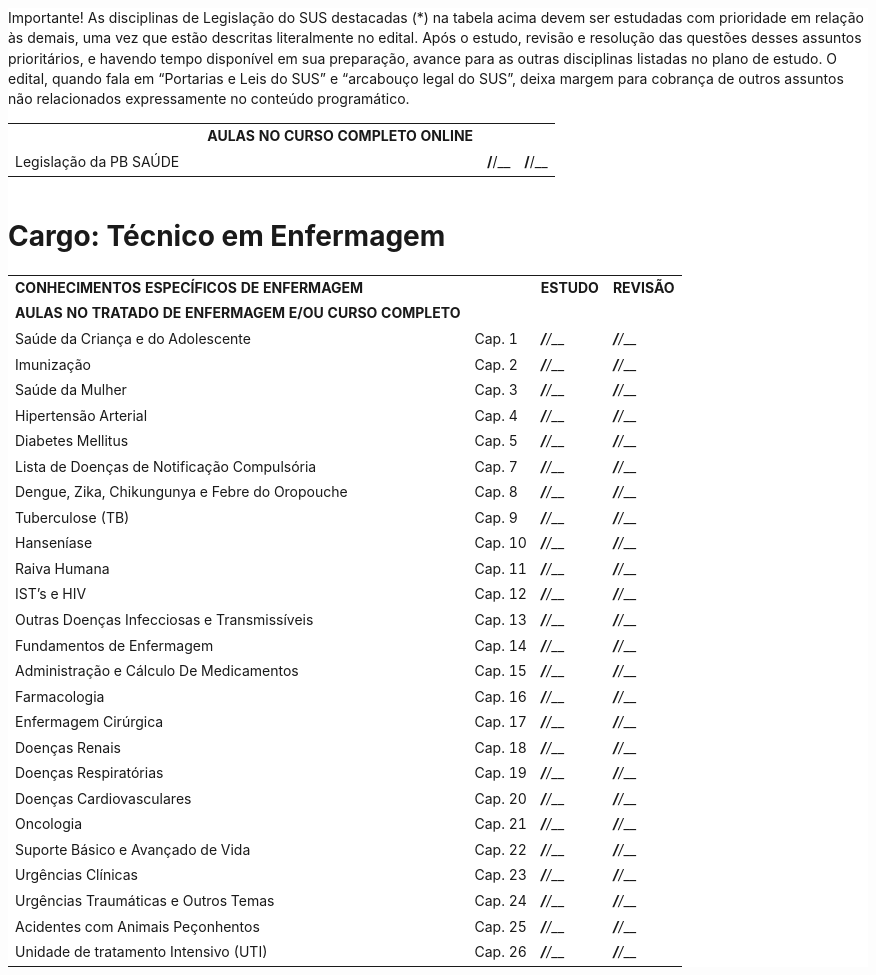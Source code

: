 Importante! As disciplinas de Legislação do SUS destacadas (*) na tabela acima devem ser estudadas com prioridade em relação às demais, uma vez que estão descritas literalmente no edital. Após o estudo, revisão e resolução das questões desses assuntos prioritários, e havendo tempo disponível em sua preparação, avance para as outras disciplinas listadas no plano de estudo. O edital, quando fala em “Portarias e Leis do SUS” e “arcabouço legal do SUS”, deixa margem para cobrança de outros assuntos não relacionados expressamente no conteúdo programático. 

|   |   |   |   |   |
|---|---|---|---|---|
|||**AULAS NO CURSO COMPLETO ONLINE**|||
|Legislação da PB SAÚDE|||__/__/__|__/__/__|

# Cargo: Técnico em Enfermagem

|                                                                   |         |            |             |
| ----------------------------------------------------------------- | ------- | ---------- | ----------- |
| **CONHECIMENTOS ESPECÍFICOS DE ENFERMAGEM**                       |         | **ESTUDO** | **REVISÃO** |
| **AULAS NO TRATADO DE ENFERMAGEM E/OU CURSO COMPLETO**            |         |            |             |
| Saúde da Criança e do Adolescente                                 | Cap. 1  | ___/__/___ | ___/__/___  |
| Imunização                                                        | Cap. 2  | ___/__/___ | ___/__/___  |
| Saúde da Mulher                                                   | Cap. 3  | ___/__/___ | ___/__/___  |
| Hipertensão Arterial                                              | Cap. 4  | ___/__/___ | ___/__/___  |
| Diabetes Mellitus                                                 | Cap. 5  | ___/__/___ | ___/__/___  |
| Lista de Doenças de Notificação Compulsória                       | Cap. 7  | ___/__/___ | ___/__/___  |
| Dengue, Zika, Chikungunya e Febre do Oropouche                    | Cap. 8  | ___/__/___ | ___/__/___  |
| Tuberculose (TB)                                                  | Cap. 9  | ___/__/___ | ___/__/___  |
| Hanseníase                                                        | Cap. 10 | ___/__/___ | ___/__/___  |
| Raiva Humana                                                      | Cap. 11 | ___/__/___ | ___/__/___  |
| IST’s e HIV                                                       | Cap. 12 | ___/__/___ | ___/__/___  |
| Outras Doenças Infecciosas e Transmissíveis                       | Cap. 13 | ___/__/___ | ___/__/___  |
| Fundamentos de Enfermagem                                         | Cap. 14 | ___/__/___ | ___/__/___  |
| Administração e Cálculo De Medicamentos                           | Cap. 15 | ___/__/___ | ___/__/___  |
| Farmacologia                                                      | Cap. 16 | ___/__/___ | ___/__/___  |
| Enfermagem Cirúrgica                                              | Cap. 17 | ___/__/___ | ___/__/___  |
| Doenças Renais                                                    | Cap. 18 | ___/__/___ | ___/__/___  |
| Doenças Respiratórias                                             | Cap. 19 | ___/__/___ | ___/__/___  |
| Doenças Cardiovasculares                                          | Cap. 20 | ___/__/___ | ___/__/___  |
| Oncologia                                                         | Cap. 21 | ___/__/___ | ___/__/___  |
| Suporte Básico e Avançado de Vida                                 | Cap. 22 | ___/__/___ | ___/__/___  |
| Urgências Clínicas                                                | Cap. 23 | ___/__/___ | ___/__/___  |
| Urgências Traumáticas e Outros Temas                              | Cap. 24 | ___/__/___ | ___/__/___  |
| Acidentes com Animais Peçonhentos                                 | Cap. 25 | ___/__/___ | ___/__/___  |
| Unidade de tratamento Intensivo (UTI)                             | Cap. 26 | ___/__/___ | ___/__/___  |